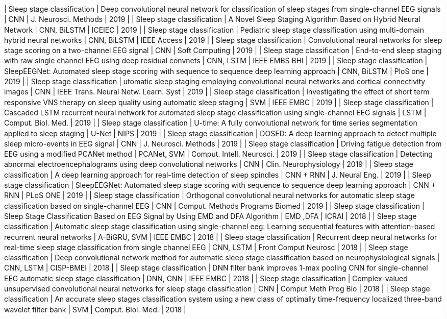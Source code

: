 | Sleep stage classification                                   | Deep  convolutional neural network for classification of sleep stages from  single-channel EEG signals |          CNN          |                   J.  Neurosci. Methods                   | 2019 |
| Sleep stage classification                                   | A  Novel Sleep Staging Algorithm Based on Hybrid Neural Network |      CNN, BiLSTM      |                          ICEIEC                           | 2019 |
| Sleep stage classification                                   | Pediatric  sleep stage classification using multi-domain hybrid neural networks |      CNN, BiLSTM      |                       IEEE  Access                        | 2019 |
| Sleep stage classification                                   | Convolutional  neural networks for sleep stage scoring on a two-channel EEG signal |          CNN          |                      Soft  Computing                      | 2019 |
| Sleep stage classification                                   | End-to-end  sleep staging with raw single channel EEG using deep residual convnets |       CNN, LSTM       |                      IEEE  EMBS BHI                       | 2019 |
| Sleep stage classification                                   | SleepEEGNet:  Automated sleep stage scoring with sequence to sequence deep learning  approach |      CNN, BiLSTM      |                         PloS one                          | 2019 |
| Sleep stage classification                                   | utomatic  sleep staging employing convolutional neural networks and cortical  connectivity images |          CNN          |           IEEE  Trans. Neural Netw. Learn. Syst           | 2019 |
| Sleep stage classification                                   | Investigating  the effect of short term responsive VNS therapy on sleep quality using  automatic sleep staging |          SVM          |                         IEEE EMBC                         | 2019 |
| Sleep stage classification                                   | Cascaded  LSTM recurrent neural network for automated sleep stage classification using  single-channel EEG signals |         LSTM          |                    Comput.  Biol. Med.                    | 2019 |
| Sleep stage classification                                   | U-time:  A fully convolutional network for time series segmentation applied to sleep  staging |         U-Net         |                           NIPS                            | 2019 |
| Sleep stage classification                                   | DOSED:  A deep learning approach to detect multiple sleep micro-events in EEG signal |          CNN          |                   J. Neurosci. Methods                    | 2019 |
| Sleep stage classification                                   | Driving fatigue  detection from EEG using a modified PCANet method |      PCANet, SVM      |                 Comput. Intell. Neurosci.                 | 2019 |
| Sleep stage classification                                   | Detecting abnormal  electroencephalograms using deep convolutional networks |          CNN          |                   Clin. Neurophysiology                   | 2019 |
| Sleep stage classification                                   | A deep learning  approach for real-time detection of sleep spindles |       CNN + RNN       |                      J. Neural Eng.                       | 2019 |
| Sleep stage classification                                   | SleepEEGNet: Automated sleep stage scoring  with sequence to sequence deep learning approach |       CNN + RNN       |                         PLoS ONE                          | 2019 |
| Sleep stage classification                                   | Orthogonal  convolutional neural networks for automatic sleep stage classification based  on single-channel EEG |          CNN          |              Comput. Methods Programs Biomed              | 2019 |
| Sleep stage classification                                   | Sleep  Stage Classification Based on EEG Signal by Using EMD and DFA Algorithm |       EMD ,DFA        |                           ICRAI                           | 2018 |
| Sleep stage classification                                   | Automatic  sleep stage classification using single-channel eeg: Learning sequential  features with attention-based recurrent neural networks |     A-BiGRU, SVM      |                         IEEE EMBC                         | 2018 |
| Sleep stage classification                                   | Recurrent  deep neural networks for real-time sleep stage classification from single  channel EEG |       CNN, LSTM       |                   Front  Comput Neurosc                   | 2018 |
| Sleep stage classification                                   | Deep  convolutional network method for automatic sleep stage classification based  on neurophysiological signals |       CNN, LSTM       |                         CISP-BMEI                         | 2018 |
| Sleep stage classification                                   | DNN  filter bank improves 1-max pooling CNN for single-channel EEG automatic sleep  stage classification |       DNN, CNN        |                         IEEE EMBC                         | 2018 |
| Sleep stage classification                                   | Complex-valued  unsupervised convolutional neural networks for sleep stage classification |          CNN          |                   Comput  Meth Prog Bio                   | 2018 |
| Sleep stage classification                                   | An  accurate sleep stages classification system using a new class of optimally  time-frequency localized three-band wavelet filter bank |          SVM          |                    Comput.  Biol. Med.                    | 2018 |